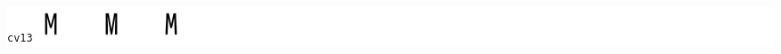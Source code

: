 <td rowspan="2"><code>cv13</code></td>
<td><img src="../images/character-variant-cv13-1.light.png#gh-light-mode-only" width=32/><img src="../images/character-variant-cv13-1.dark.png#gh-dark-mode-only" width=32/></td>
<td><img src="../images/character-variant-cv13-2.light.png#gh-light-mode-only" width=32/><img src="../images/character-variant-cv13-2.dark.png#gh-dark-mode-only" width=32/></td>
<td><img src="../images/character-variant-cv13-3.light.png#gh-light-mode-only" width=32/><img src="../images/character-variant-cv13-3.dark.png#gh-dark-mode-only" width=32/></td>